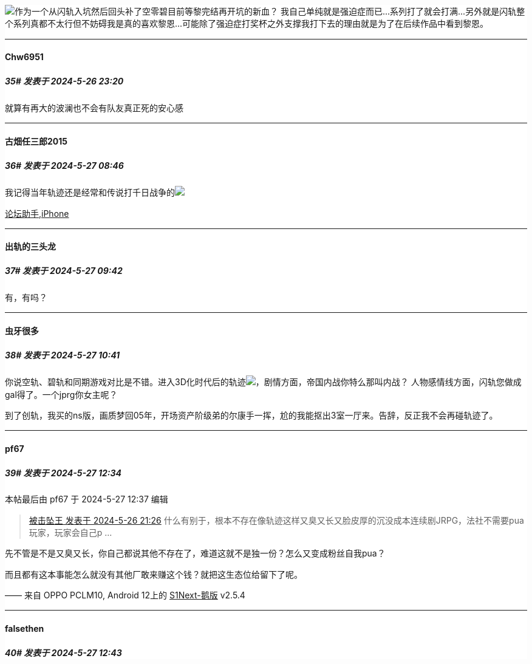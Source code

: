 <img src="https://static.saraba1st.com/image/smiley/face2017/075.png" referrerpolicy="no-referrer">作为一个从闪轨入坑然后回头补了空零碧目前等黎完结再开坑的新血？ 我自己单纯就是强迫症而已...系列打了就会打满...另外就是闪轨整个系列真都不太行但不妨碍我是真的喜欢黎恩...可能除了强迫症打奖杯之外支撑我打下去的理由就是为了在后续作品中看到黎恩。

*****

####  Chw6951  
##### 35#       发表于 2024-5-26 23:20

就算有再大的波澜也不会有队友真正死的安心感

*****

####  古畑任三郎2015  
##### 36#       发表于 2024-5-27 08:46

我记得当年轨迹还是经常和传说打千日战争的<img src="https://static.saraba1st.com/image/smiley/face2017/067.png" referrerpolicy="no-referrer">

[论坛助手,iPhone](https://bbs.saraba1st.com/2b/forum.php?mod=viewthread&amp;tid=2029836)

*****

####  出轨的三头龙  
##### 37#       发表于 2024-5-27 09:42

有，有吗？

*****

####  虫牙很多  
##### 38#       发表于 2024-5-27 10:41

你说空轨、碧轨和同期游戏对比是不错。进入3D化时代后的轨迹<img src="https://static.saraba1st.com/image/smiley/face2017/152.png" referrerpolicy="no-referrer">，剧情方面，帝国内战你特么那叫内战？ 人物感情线方面，闪轨您做成gal得了。一个jprg你女主呢？

到了创轨，我买的ns版，画质梦回05年，开场资产阶级弟的尔康手一挥，尬的我能抠出3室一厅来。告辞，反正我不会再碰轨迹了。

*****

####  pf67  
##### 39#       发表于 2024-5-27 12:34

 本帖最后由 pf67 于 2024-5-27 12:37 编辑 
<blockquote><a href="httphttps://bbs.saraba1st.com/2b/forum.php?mod=redirect&amp;goto=findpost&amp;pid=65011137&amp;ptid=2184732" target="_blank">被击坠王 发表于 2024-5-26 21:26</a>
什么有别于，根本不存在像轨迹这样又臭又长又脸皮厚的沉没成本连续剧JRPG，法社不需要pua玩家，玩家会自己p ...</blockquote>
先不管是不是又臭又长，你自己都说其他不存在了，难道这就不是独一份？怎么又变成粉丝自我pua？

而且都有这本事能怎么就没有其他厂敢来赚这个钱？就把这生态位给留下了呢。

—— 来自 OPPO PCLM10, Android 12上的 [S1Next-鹅版](https://github.com/ykrank/S1-Next/releases) v2.5.4

*****

####  falsethen  
##### 40#       发表于 2024-5-27 12:43
